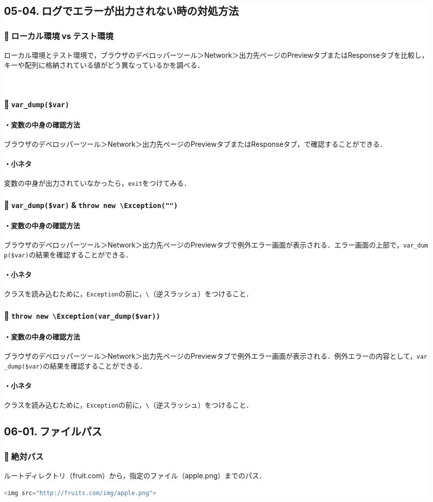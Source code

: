 

## 05-04. ログでエラーが出力されない時の対処方法

### :pushpin: ローカル環境 vs テスト環境

ローカル環境とテスト環境で，ブラウザのデベロッパーツール＞Network＞出力先ページのPreviewタブまたはResponseタブを比較し，キーや配列に格納されている値がどう異なっているかを調べる．　

　　

### :pushpin: ```var_dump($var)```

#### ・変数の中身の確認方法

ブラウザのデベロッパーツール＞Network＞出力先ページのPreviewタブまたはResponseタブ，で確認することができる．

#### ・小ネタ

変数の中身が出力されていなかったら，```exit```をつけてみる．



### :pushpin: ```var_dump($var)``` & ```throw new \Exception("")```

#### ・変数の中身の確認方法

ブラウザのデベロッパーツール＞Network＞出力先ページのPreviewタブで例外エラー画面が表示される．エラー画面の上部で，```var_dump($var)```の結果を確認することができる．

#### ・小ネタ

クラスを読み込むために，```Exception```の前に，```\```（逆スラッシュ）をつけること．



### :pushpin: ```throw new \Exception(var_dump($var))```

#### ・変数の中身の確認方法

ブラウザのデベロッパーツール＞Network＞出力先ページのPreviewタブで例外エラー画面が表示される．例外エラーの内容として，```var_dump($var)```の結果を確認することができる．

#### ・小ネタ

クラスを読み込むために，```Exception```の前に，```\```（逆スラッシュ）をつけること．



## 06-01. ファイルパス

### :pushpin: 絶対パス

ルートディレクトリ（fruit.com）から，指定のファイル（apple.png）までのパス．

```PHP
<img src="http://fruits.com/img/apple.png">
```
